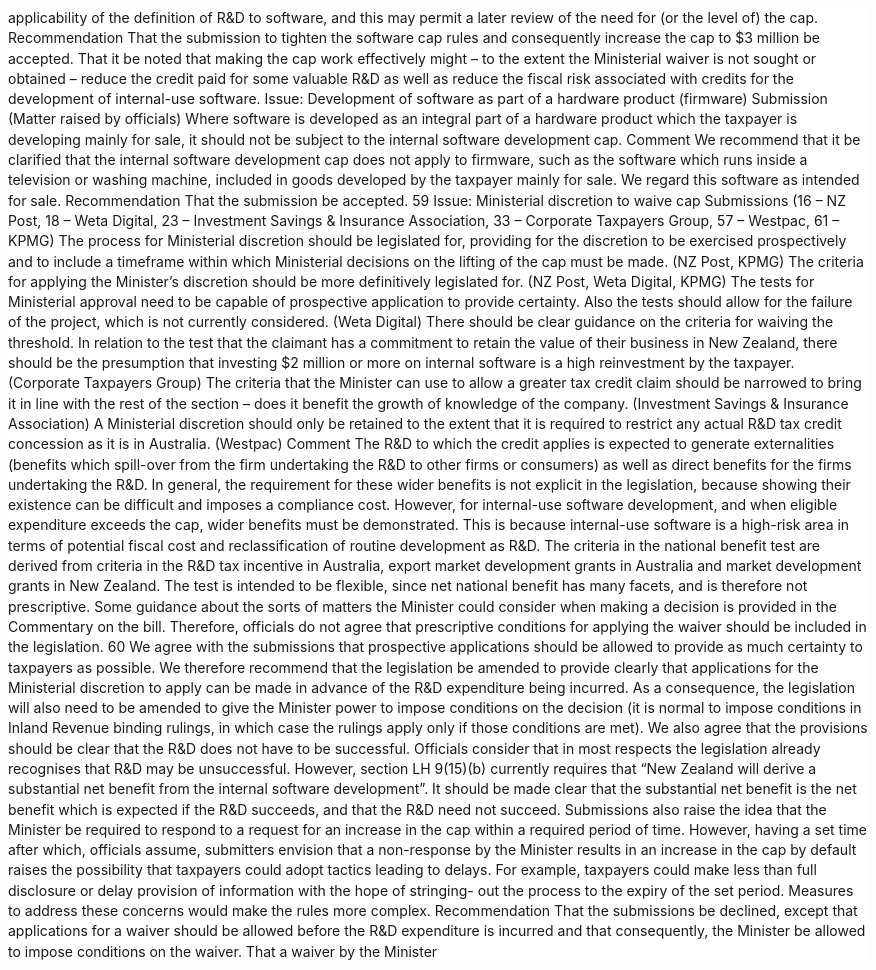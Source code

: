applicability of the definition of R&D to software, and this may permit a later review of the need for (or the level of) the cap. Recommendation That the submission to tighten the software cap rules and consequently increase the cap to $3 million be accepted. That it be noted that making the cap work effectively might – to the extent the Ministerial waiver is not sought or obtained – reduce the credit paid for some valuable R&D as well as reduce the fiscal risk associated with credits for the development of internal-use software. Issue: Development of software as part of a hardware product (firmware) Submission (Matter raised by officials) Where software is developed as an integral part of a hardware product which the taxpayer is developing mainly for sale, it should not be subject to the internal software development cap. Comment We recommend that it be clarified that the internal software development cap does not apply to firmware, such as the software which runs inside a television or washing machine, included in goods developed by the taxpayer mainly for sale. We regard this software as intended for sale. Recommendation That the submission be accepted. 59 Issue: Ministerial discretion to waive cap Submissions (16 – NZ Post, 18 – Weta Digital, 23 – Investment Savings & Insurance Association, 33 – Corporate Taxpayers Group, 57 – Westpac, 61 – KPMG) The process for Ministerial discretion should be legislated for, providing for the discretion to be exercised prospectively and to include a timeframe within which Ministerial decisions on the lifting of the cap must be made. (NZ Post, KPMG) The criteria for applying the Minister’s discretion should be more definitively legislated for. (NZ Post, Weta Digital, KPMG) The tests for Ministerial approval need to be capable of prospective application to provide certainty. Also the tests should allow for the failure of the project, which is not currently considered. (Weta Digital) There should be clear guidance on the criteria for waiving the threshold. In relation to the test that the claimant has a commitment to retain the value of their business in New Zealand, there should be the presumption that investing $2 million or more on internal software is a high reinvestment by the taxpayer. (Corporate Taxpayers Group) The criteria that the Minister can use to allow a greater tax credit claim should be narrowed to bring it in line with the rest of the section – does it benefit the growth of knowledge of the company. (Investment Savings & Insurance Association) A Ministerial discretion should only be retained to the extent that it is required to restrict any actual R&D tax credit concession as it is in Australia. (Westpac) Comment The R&D to which the credit applies is expected to generate externalities (benefits which spill-over from the firm undertaking the R&D to other firms or consumers) as well as direct benefits for the firms undertaking the R&D. In general, the requirement for these wider benefits is not explicit in the legislation, because showing their existence can be difficult and imposes a compliance cost. However, for internal-use software development, and when eligible expenditure exceeds the cap, wider benefits must be demonstrated. This is because internal-use software is a high-risk area in terms of potential fiscal cost and reclassification of routine development as R&D. The criteria in the national benefit test are derived from criteria in the R&D tax incentive in Australia, export market development grants in Australia and market development grants in New Zealand. The test is intended to be flexible, since net national benefit has many facets, and is therefore not prescriptive. Some guidance about the sorts of matters the Minister could consider when making a decision is provided in the Commentary on the bill. Therefore, officials do not agree that prescriptive conditions for applying the waiver should be included in the legislation. 60 We agree with the submissions that prospective applications should be allowed to provide as much certainty to taxpayers as possible. We therefore recommend that the legislation be amended to provide clearly that applications for the Ministerial discretion to apply can be made in advance of the R&D expenditure being incurred. As a consequence, the legislation will also need to be amended to give the Minister power to impose conditions on the decision (it is normal to impose conditions in Inland Revenue binding rulings, in which case the rulings apply only if those conditions are met). We also agree that the provisions should be clear that the R&D does not have to be successful. Officials consider that in most respects the legislation already recognises that R&D may be unsuccessful. However, section LH 9(15)(b) currently requires that “New Zealand will derive a substantial net benefit from the internal software development”. It should be made clear that the substantial net benefit is the net benefit which is expected if the R&D succeeds, and that the R&D need not succeed. Submissions also raise the idea that the Minister be required to respond to a request for an increase in the cap within a required period of time. However, having a set time after which, officials assume, submitters envision that a non-response by the Minister results in an increase in the cap by default raises the possibility that taxpayers could adopt tactics leading to delays. For example, taxpayers could make less than full disclosure or delay provision of information with the hope of stringing- out the process to the expiry of the set period. Measures to address these concerns would make the rules more complex. Recommendation That the submissions be declined, except that applications for a waiver should be allowed before the R&D expenditure is incurred and that consequently, the Minister be allowed to impose conditions on the waiver. That a waiver by the Minister